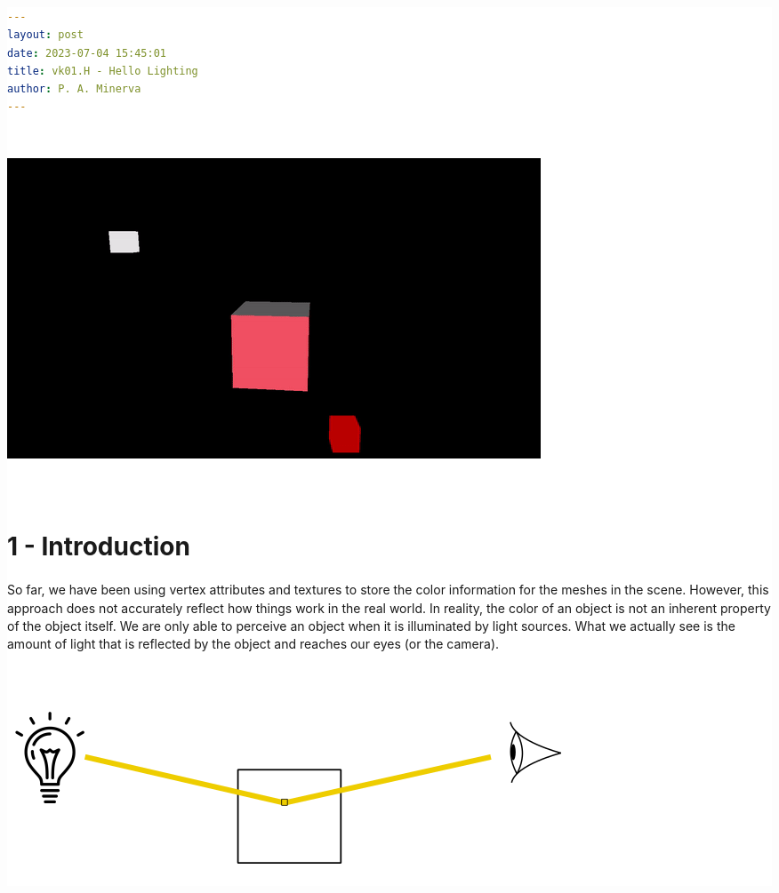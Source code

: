 ```yaml
---
layout: post
date: 2023-07-04 15:45:01
title: vk01.H - Hello Lighting
author: P. A. Minerva
---
```

<br>

![Image](images/01/H/vkHelloLighting.gif)

<br>

# 1 - Introduction

So far, we have been using vertex attributes and textures to store the color information for the meshes in the scene. However, this approach does not accurately reflect how things work in the real world. In reality, the color of an object is not an inherent property of the object itself. We are only able to perceive an object when it is illuminated by light sources. What we actually see is the amount of light that is reflected by the object and reaches our eyes (or the camera).

<br>

![Image](images/01/H/reflected-light.png)
